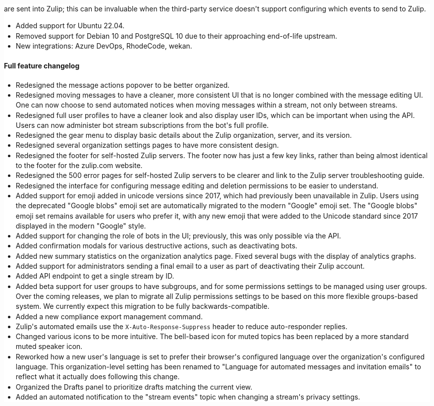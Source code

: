   are sent into Zulip; this can be invaluable when the third-party service
  doesn't support configuring which events to send to Zulip.
- Added support for Ubuntu 22.04.
- Removed support for Debian 10 and PostgreSQL 10 due to their
  approaching end-of-life upstream.
- New integrations: Azure DevOps, RhodeCode, wekan.

[public-access-option]: https://blog.zulip.com/2022/05/05/public-access-option/

#### Full feature changelog

- Redesigned the message actions popover to be better organized.
- Redesigned moving messages to have a cleaner, more consistent UI that is no
  longer combined with the message editing UI. One can now choose to send
  automated notices when moving messages within a stream, not only between
  streams.
- Redesigned full user profiles to have a cleaner look and also
  display user IDs, which can be important when using the API. Users
  can now administer bot stream subscriptions from the bot's full
  profile.
- Redesigned the gear menu to display basic details about the Zulip
  organization, server, and its version.
- Redesigned several organization settings pages to have more
  consistent design.
- Redesigned the footer for self-hosted Zulip servers. The footer now has just a
  few key links, rather than being almost identical to the footer for the
  zulip.com website.
- Redesigned the 500 error pages for self-hosted Zulip servers to be
  clearer and link to the Zulip server troubleshooting guide.
- Redesigned the interface for configuring message editing and
  deletion permissions to be easier to understand.
- Added support for emoji added in unicode versions since 2017, which
  had previously been unavailable in Zulip. Users using the deprecated
  "Google blobs" emoji set are automatically migrated to the modern
  "Google" emoji set. The "Google blobs" emoji set remains available
  for users who prefer it, with any new emoji that were added to the
  Unicode standard since 2017 displayed in the modern "Google" style.
- Added support for changing the role of bots in the UI; previously,
  this was only possible via the API.
- Added confirmation modals for various destructive actions, such as
  deactivating bots.
- Added new summary statistics on the organization analytics
  page. Fixed several bugs with the display of analytics graphs.
- Added support for administrators sending a final email to a user as
  part of deactivating their Zulip account.
- Added API endpoint to get a single stream by ID.
- Added beta support for user groups to have subgroups, and for some
  permissions settings to be managed using user groups. Over the
  coming releases, we plan to migrate all Zulip permissions settings
  to be based on this more flexible groups-based system. We currently
  expect this migration to be fully backwards-compatible.
- Added a new compliance export management command.
- Zulip's automated emails use the `X-Auto-Response-Suppress` header
  to reduce auto-responder replies.
- Changed various icons to be more intuitive. The bell-based icon for
  muted topics has been replaced by a more standard muted speaker icon.
- Reworked how a new user's language is set to prefer their browser's
  configured language over the organization's configured
  language. This organization-level setting has been renamed to
  "Language for automated messages and invitation emails" to reflect
  what it actually does following this change.
- Organized the Drafts panel to prioritize drafts matching the current
  view.
- Added an automated notification to the "stream events" topic when
  changing a stream's privacy settings.

[thumbor-remediation-topic]: https://chat.zulip.org/#narrow/stream/31-production-help/topic/THUMBNAIL_IMAGES.20remediation
[mobile-push-metadata]: ../production/mobile-push-notifications.md#uploading-usage-statistics
[proxies]: ../production/reverse-proxies.md#configuring-zulip-to-trust-proxies
[reverse-proxy-docs]: ../production/reverse-proxies.md
[loadbalancer-ips]: ../production/reverse-proxies.md#configuring-zulip-to-trust-proxies
[docker-zulip-upgrade-database]: https://github.com/zulip/docker-zulip/#upgrading-zulipzulip-postgresql-to-14
[roles-and-permissions]: https://zulip.com/help/roles-and-permissions
[docker-zulip-manual]: https://github.com/zulip/docker-zulip#manual-configuration
[smokescreen]: ../production/deployment.md#customizing-the-outgoing-http-proxy
[update-settings-docs]: ../production/upgrade.md#updating-settingspy-inline-documentation
[zulip-conf-settings]: ../production/system-configuration.md
[manage-shell]: ../production/management-commands.md#managepy-shell
[postgresql-upgrade]: ../production/upgrade.md#upgrading-postgresql